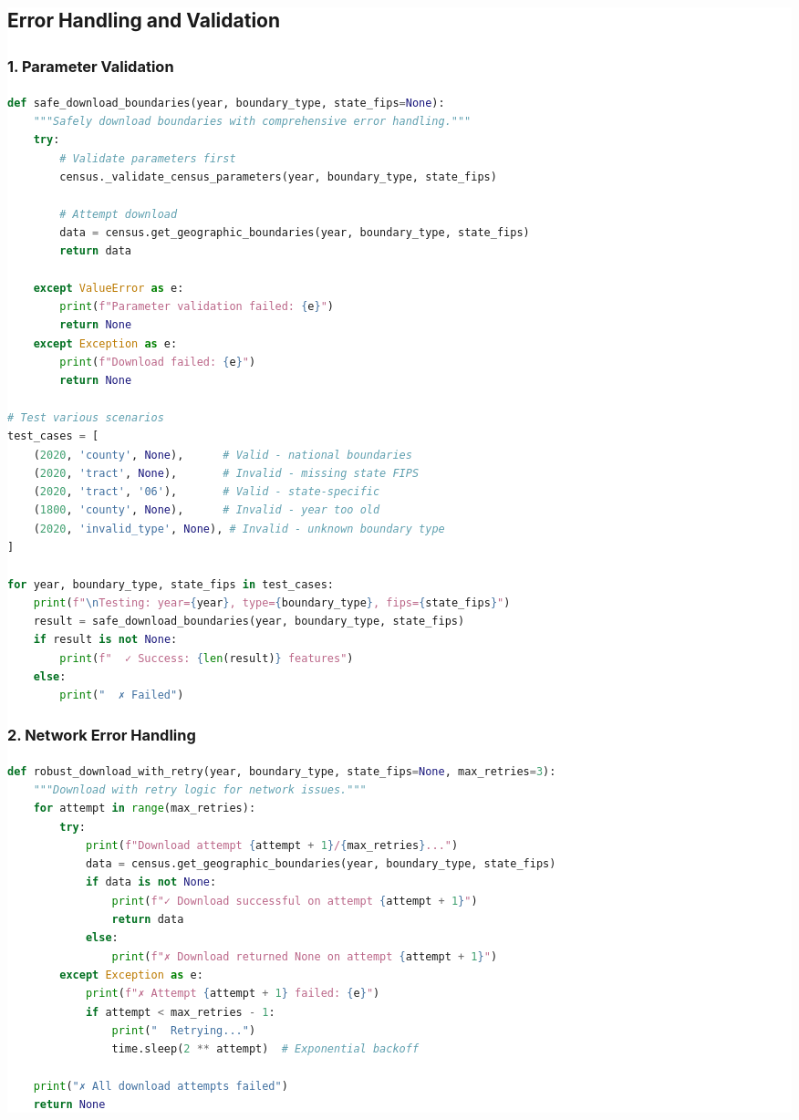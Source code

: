 ## Error Handling and Validation

### 1. Parameter Validation

```python
def safe_download_boundaries(year, boundary_type, state_fips=None):
    """Safely download boundaries with comprehensive error handling."""
    try:
        # Validate parameters first
        census._validate_census_parameters(year, boundary_type, state_fips)
        
        # Attempt download
        data = census.get_geographic_boundaries(year, boundary_type, state_fips)
        return data
        
    except ValueError as e:
        print(f"Parameter validation failed: {e}")
        return None
    except Exception as e:
        print(f"Download failed: {e}")
        return None

# Test various scenarios
test_cases = [
    (2020, 'county', None),      # Valid - national boundaries
    (2020, 'tract', None),       # Invalid - missing state FIPS
    (2020, 'tract', '06'),       # Valid - state-specific
    (1800, 'county', None),      # Invalid - year too old
    (2020, 'invalid_type', None), # Invalid - unknown boundary type
]

for year, boundary_type, state_fips in test_cases:
    print(f"\nTesting: year={year}, type={boundary_type}, fips={state_fips}")
    result = safe_download_boundaries(year, boundary_type, state_fips)
    if result is not None:
        print(f"  ✓ Success: {len(result)} features")
    else:
        print("  ✗ Failed")
```

### 2. Network Error Handling

```python
def robust_download_with_retry(year, boundary_type, state_fips=None, max_retries=3):
    """Download with retry logic for network issues."""
    for attempt in range(max_retries):
        try:
            print(f"Download attempt {attempt + 1}/{max_retries}...")
            data = census.get_geographic_boundaries(year, boundary_type, state_fips)
            if data is not None:
                print(f"✓ Download successful on attempt {attempt + 1}")
                return data
            else:
                print(f"✗ Download returned None on attempt {attempt + 1}")
        except Exception as e:
            print(f"✗ Attempt {attempt + 1} failed: {e}")
            if attempt < max_retries - 1:
                print("  Retrying...")
                time.sleep(2 ** attempt)  # Exponential backoff
    
    print("✗ All download attempts failed")
    return None
```

